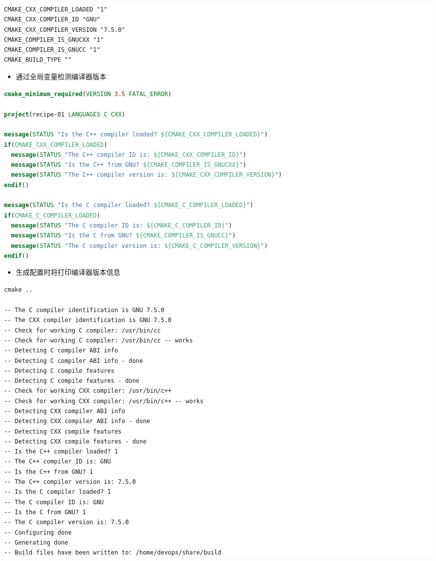 ```
CMAKE_CXX_COMPILER_LOADED "1"
CMAKE_CXX_COMPILER_ID "GNU"
CMAKE_CXX_COMPILER_VERSION "7.5.0"
CMAKE_COMPILER_IS_GNUCXX "1"
CMAKE_COMPILER_IS_GNUCC "1"
CMAKE_BUILD_TYPE ""
```

* 通过全局变量检测编译器版本

```cmake
cmake_minimum_required(VERSION 3.5 FATAL_ERROR)

project(recipe-01 LANGUAGES C CXX)

message(STATUS "Is the C++ compiler loaded? ${CMAKE_CXX_COMPILER_LOADED}")
if(CMAKE_CXX_COMPILER_LOADED)
  message(STATUS "The C++ compiler ID is: ${CMAKE_CXX_COMPILER_ID}")
  message(STATUS "Is the C++ from GNU? ${CMAKE_COMPILER_IS_GNUCXX}")
  message(STATUS "The C++ compiler version is: ${CMAKE_CXX_COMPILER_VERSION}")
endif()

message(STATUS "Is the C compiler loaded? ${CMAKE_C_COMPILER_LOADED}")
if(CMAKE_C_COMPILER_LOADED)
  message(STATUS "The C compiler ID is: ${CMAKE_C_COMPILER_ID}")
  message(STATUS "Is the C from GNU? ${CMAKE_COMPILER_IS_GNUCC}")
  message(STATUS "The C compiler version is: ${CMAKE_C_COMPILER_VERSION}")
endif()
```

* 生成配置时将打印编译器版本信息

```
cmake ..

-- The C compiler identification is GNU 7.5.0
-- The CXX compiler identification is GNU 7.5.0
-- Check for working C compiler: /usr/bin/cc
-- Check for working C compiler: /usr/bin/cc -- works
-- Detecting C compiler ABI info
-- Detecting C compiler ABI info - done
-- Detecting C compile features
-- Detecting C compile features - done
-- Check for working CXX compiler: /usr/bin/c++
-- Check for working CXX compiler: /usr/bin/c++ -- works
-- Detecting CXX compiler ABI info
-- Detecting CXX compiler ABI info - done
-- Detecting CXX compile features
-- Detecting CXX compile features - done
-- Is the C++ compiler loaded? 1
-- The C++ compiler ID is: GNU
-- Is the C++ from GNU? 1
-- The C++ compiler version is: 7.5.0
-- Is the C compiler loaded? 1
-- The C compiler ID is: GNU
-- Is the C from GNU? 1
-- The C compiler version is: 7.5.0
-- Configuring done
-- Generating done
-- Build files have been written to: /home/devops/share/build
```
